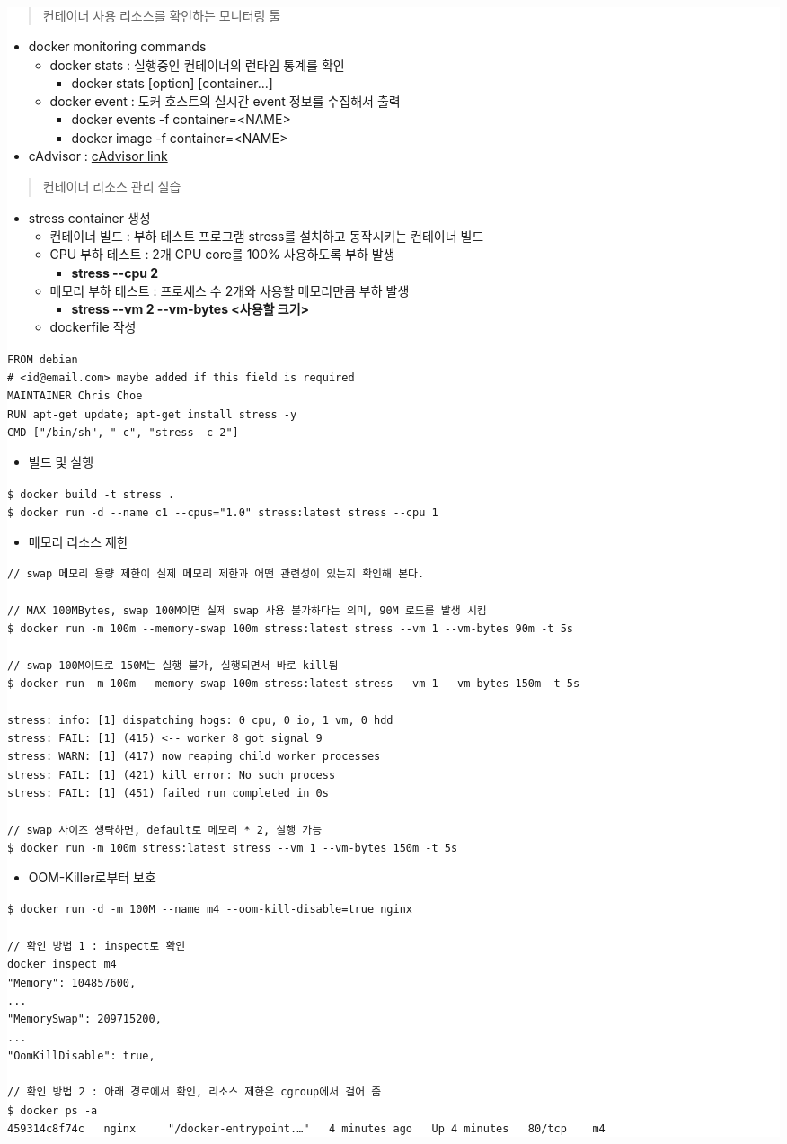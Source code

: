 > 컨테이너 사용 리소스를 확인하는 모니터링 툴
* docker monitoring commands
  * docker stats : 실행중인 컨테이너의 런타임 통계를 확인
    * docker stats [option] \[container...]
  * docker event : 도커 호스트의 실시간 event 정보를 수집해서 출력
    * docker events -f container=\<NAME>
    * docker image -f container=\<NAME>
* cAdvisor : [cAdvisor link](https://github.com/google/cadvisor)


> 컨테이너 리소스 관리 실습
* stress container 생성
  * 컨테이너 빌드 : 부하 테스트 프로그램 stress를 설치하고 동작시키는 컨테이너 빌드
  * CPU 부하 테스트 : 2개 CPU core를 100% 사용하도록 부하 발생
    * **stress --cpu 2**
  * 메모리 부하 테스트 : 프로세스 수 2개와 사용할 메모리만큼 부하 발생
    * **stress --vm 2 --vm-bytes <사용할 크기>**
  * dockerfile 작성
```
FROM debian
# <id@email.com> maybe added if this field is required
MAINTAINER Chris Choe
RUN apt-get update; apt-get install stress -y
CMD ["/bin/sh", "-c", "stress -c 2"]
```
* 빌드 및 실행
```
$ docker build -t stress .
$ docker run -d --name c1 --cpus="1.0" stress:latest stress --cpu 1
```

* 메모리 리소스 제한
```
// swap 메모리 용량 제한이 실제 메모리 제한과 어떤 관련성이 있는지 확인해 본다.

// MAX 100MBytes, swap 100M이면 실제 swap 사용 불가하다는 의미, 90M 로드를 발생 시킴
$ docker run -m 100m --memory-swap 100m stress:latest stress --vm 1 --vm-bytes 90m -t 5s

// swap 100M이므로 150M는 실행 불가, 실행되면서 바로 kill됨
$ docker run -m 100m --memory-swap 100m stress:latest stress --vm 1 --vm-bytes 150m -t 5s

stress: info: [1] dispatching hogs: 0 cpu, 0 io, 1 vm, 0 hdd
stress: FAIL: [1] (415) <-- worker 8 got signal 9
stress: WARN: [1] (417) now reaping child worker processes
stress: FAIL: [1] (421) kill error: No such process
stress: FAIL: [1] (451) failed run completed in 0s

// swap 사이즈 생략하면, default로 메모리 * 2, 실행 가능
$ docker run -m 100m stress:latest stress --vm 1 --vm-bytes 150m -t 5s
```

* OOM-Killer로부터 보호
```
$ docker run -d -m 100M --name m4 --oom-kill-disable=true nginx

// 확인 방법 1 : inspect로 확인
docker inspect m4
"Memory": 104857600,
...
"MemorySwap": 209715200,
...
"OomKillDisable": true,

// 확인 방법 2 : 아래 경로에서 확인, 리소스 제한은 cgroup에서 걸어 줌
$ docker ps -a
459314c8f74c   nginx     "/docker-entrypoint.…"   4 minutes ago   Up 4 minutes   80/tcp    m4

```